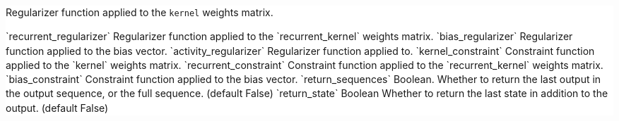 Regularizer function applied to the `kernel` weights
matrix.
</td>
</tr><tr>
<td>
`recurrent_regularizer`<a id="recurrent_regularizer"></a>
</td>
<td>
Regularizer function applied to the
`recurrent_kernel` weights matrix.
</td>
</tr><tr>
<td>
`bias_regularizer`<a id="bias_regularizer"></a>
</td>
<td>
Regularizer function applied to the bias vector.
</td>
</tr><tr>
<td>
`activity_regularizer`<a id="activity_regularizer"></a>
</td>
<td>
Regularizer function applied to.
</td>
</tr><tr>
<td>
`kernel_constraint`<a id="kernel_constraint"></a>
</td>
<td>
Constraint function applied to the `kernel` weights
matrix.
</td>
</tr><tr>
<td>
`recurrent_constraint`<a id="recurrent_constraint"></a>
</td>
<td>
Constraint function applied to the
`recurrent_kernel` weights matrix.
</td>
</tr><tr>
<td>
`bias_constraint`<a id="bias_constraint"></a>
</td>
<td>
Constraint function applied to the bias vector.
</td>
</tr><tr>
<td>
`return_sequences`<a id="return_sequences"></a>
</td>
<td>
Boolean. Whether to return the last output in the output
sequence, or the full sequence. (default False)
</td>
</tr><tr>
<td>
`return_state`<a id="return_state"></a>
</td>
<td>
Boolean Whether to return the last state in addition to the
output. (default False)
</td>